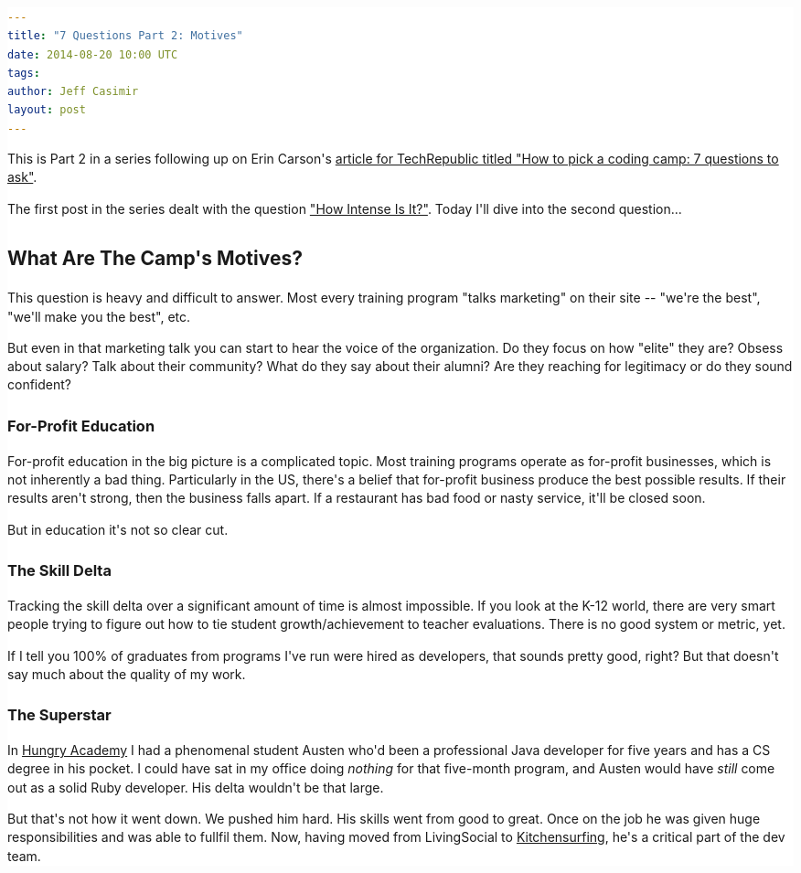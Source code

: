 ```yaml
---
title: "7 Questions Part 2: Motives"
date: 2014-08-20 10:00 UTC
tags:
author: Jeff Casimir
layout: post
---
```


This is Part 2 in a series following up on Erin Carson's [article for TechRepublic titled "How to pick a coding camp: 7 questions to ask"](http://www.techrepublic.com/article/how-to-pick-a-coding-camp-7-questions-to-ask/).

The first post in the series dealt with the question ["How Intense Is It?"](http://blog.turing.io/2014/08/12/seven-questions-part-1/). Today I'll dive into the second question...

## What Are The Camp's Motives?

This question is heavy and difficult to answer. Most every training program "talks marketing" on their site -- "we're the best", "we'll make you the best", etc.

But even in that marketing talk you can start to hear the voice of the organization. Do they focus on how "elite" they are? Obsess about salary? Talk about their community? What do they say about their alumni? Are they reaching for legitimacy or do they sound confident?

### For-Profit Education

For-profit education in the big picture is a complicated topic. Most training programs operate as for-profit businesses, which is not inherently a bad thing. Particularly in the US, there's a belief that for-profit business produce the best possible results. If their results aren't strong, then the business falls apart. If a restaurant has bad food or nasty service, it'll be closed soon.

But in education it's not so clear cut.

### The Skill Delta

Tracking the skill delta over a significant amount of time is almost impossible. If you look at the K-12 world, there are very smart people trying to figure out how to tie student growth/achievement to teacher evaluations. There is no good system or metric, yet.

If I tell you 100% of graduates from programs I've run were hired as developers, that sounds pretty good, right? But that doesn't say much about the quality of my work.

### The Superstar

In [Hungry Academy](http://hungryacademy.com) I had a phenomenal student Austen who'd been a professional Java developer for five years and has a CS degree in his pocket. I could have sat in my office doing *nothing* for that five-month program, and Austen would have *still* come out as a solid Ruby developer. His delta wouldn't be that large.

But that's not how it went down. We pushed him hard. His skills went from good to great. Once on the job he was given huge responsibilities and was able to fullfil them. Now, having moved from LivingSocial to [Kitchensurfing](https://www.kitchensurfing.com/new-york), he's a critical part of the dev team.
